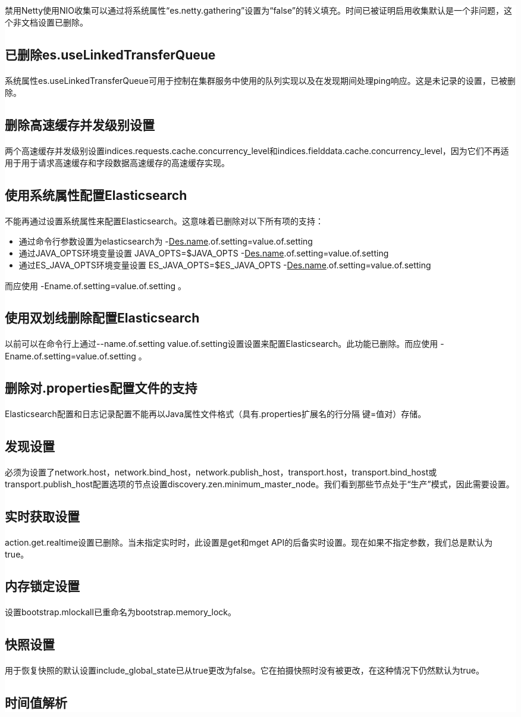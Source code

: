 禁用Netty使用NIO收集可以通过将系统属性“es.netty.gathering”设置为“false”的转义填充。时间已被证明启用收集默认是一个非问题，这个非文档设置已删除。

## 已删除es.useLinkedTransferQueue

系统属性es.useLinkedTransferQueue可用于控制在集群服务中使用的队列实现以及在发现期间处理ping响应。这是未记录的设置，已被删除。

## 删除高速缓存并发级别设置

两个高速缓存并发级别设置indices.requests.cache.concurrency_level和indices.fielddata.cache.concurrency_level，因为它们不再适用于用于请求高速缓存和字段数据高速缓存的高速缓存实现。

## 使用系统属性配置Elasticsearch

不能再通过设置系统属性来配置Elasticsearch。这意味着已删除对以下所有项的支持：

*   通过命令行参数设置为elasticsearch为 -[Des.name](http://Des.name).of.setting=value.of.setting
*   通过JAVA_OPTS环境变量设置 JAVA_OPTS=$JAVA_OPTS -[Des.name](http://Des.name).of.setting=value.of.setting
*   通过ES_JAVA_OPTS环境变量设置 ES_JAVA_OPTS=$ES_JAVA_OPTS -[Des.name](http://Des.name).of.setting=value.of.setting

而应使用 -Ename.of.setting=value.of.setting 。

## 使用双划线删除配置Elasticsearch

以前可以在命令行上通过--name.of.setting value.of.setting设置设置来配置Elasticsearch。此功能已删除。而应使用 -Ename.of.setting=value.of.setting 。

## 删除对.properties配置文件的支持

Elasticsearch配置和日志记录配置不能再以Java属性文件格式（具有.properties扩展名的行分隔 键=值对）存储。

## 发现设置

必须为设置了network.host，network.bind_host，network.publish_host，transport.host，transport.bind_host或transport.publish_host配置选项的节点设置discovery.zen.minimum_master_node。我们看到那些节点处于“生产”模式，因此需要设置。

## 实时获取设置

action.get.realtime设置已删除。当未指定实时时，此设置是get和mget API的后备实时设置。现在如果不指定参数，我们总是默认为true。

## 内存锁定设置

设置bootstrap.mlockall已重命名为bootstrap.memory_lock。

## 快照设置

用于恢复快照的默认设置include_global_state已从true更改为false。它在拍摄快照时没有被更改，在这种情况下仍然默认为true。

## 时间值解析
